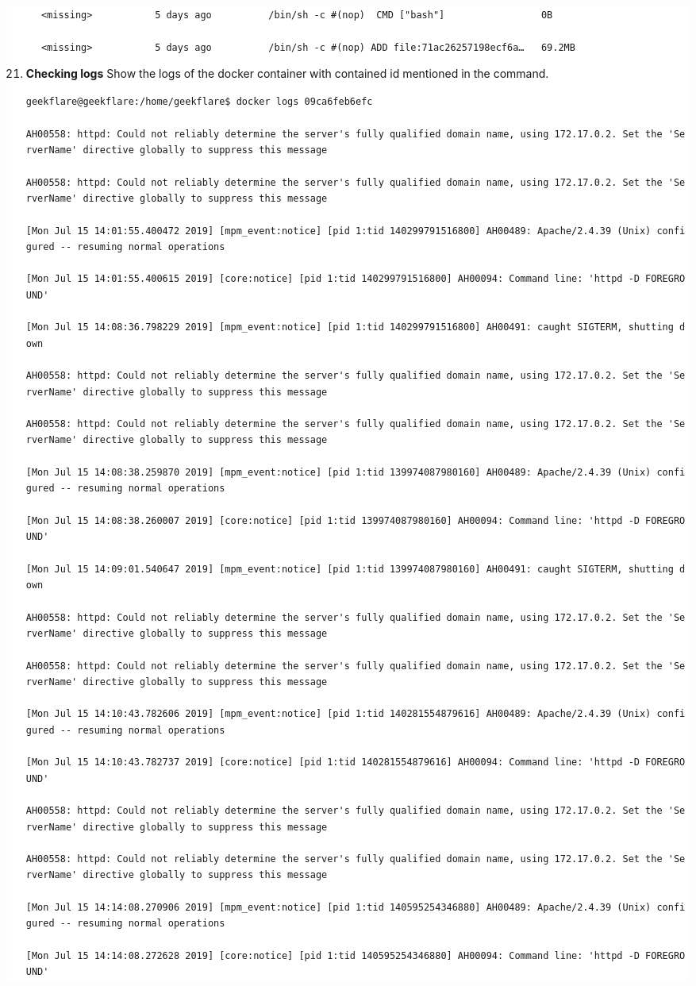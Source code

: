          <missing>           5 days ago          /bin/sh -c #(nop)  CMD ["bash"]                 0B
          
          <missing>           5 days ago          /bin/sh -c #(nop) ADD file:71ac26257198ecf6a…   69.2MB

21. **Checking logs**
Show the logs of the docker container with contained id mentioned in the command.

        geekflare@geekflare:/home/geekflare$ docker logs 09ca6feb6efc
        
        AH00558: httpd: Could not reliably determine the server's fully qualified domain name, using 172.17.0.2. Set the 'ServerName' directive globally to suppress this message
        
        AH00558: httpd: Could not reliably determine the server's fully qualified domain name, using 172.17.0.2. Set the 'ServerName' directive globally to suppress this message
        
        [Mon Jul 15 14:01:55.400472 2019] [mpm_event:notice] [pid 1:tid 140299791516800] AH00489: Apache/2.4.39 (Unix) configured -- resuming normal operations
        
        [Mon Jul 15 14:01:55.400615 2019] [core:notice] [pid 1:tid 140299791516800] AH00094: Command line: 'httpd -D FOREGROUND'
        
        [Mon Jul 15 14:08:36.798229 2019] [mpm_event:notice] [pid 1:tid 140299791516800] AH00491: caught SIGTERM, shutting down
        
        AH00558: httpd: Could not reliably determine the server's fully qualified domain name, using 172.17.0.2. Set the 'ServerName' directive globally to suppress this message
        
        AH00558: httpd: Could not reliably determine the server's fully qualified domain name, using 172.17.0.2. Set the 'ServerName' directive globally to suppress this message
        
        [Mon Jul 15 14:08:38.259870 2019] [mpm_event:notice] [pid 1:tid 139974087980160] AH00489: Apache/2.4.39 (Unix) configured -- resuming normal operations
        
        [Mon Jul 15 14:08:38.260007 2019] [core:notice] [pid 1:tid 139974087980160] AH00094: Command line: 'httpd -D FOREGROUND'
        
        [Mon Jul 15 14:09:01.540647 2019] [mpm_event:notice] [pid 1:tid 139974087980160] AH00491: caught SIGTERM, shutting down
        
        AH00558: httpd: Could not reliably determine the server's fully qualified domain name, using 172.17.0.2. Set the 'ServerName' directive globally to suppress this message
        
        AH00558: httpd: Could not reliably determine the server's fully qualified domain name, using 172.17.0.2. Set the 'ServerName' directive globally to suppress this message
        
        [Mon Jul 15 14:10:43.782606 2019] [mpm_event:notice] [pid 1:tid 140281554879616] AH00489: Apache/2.4.39 (Unix) configured -- resuming normal operations
        
        [Mon Jul 15 14:10:43.782737 2019] [core:notice] [pid 1:tid 140281554879616] AH00094: Command line: 'httpd -D FOREGROUND'
        
        AH00558: httpd: Could not reliably determine the server's fully qualified domain name, using 172.17.0.2. Set the 'ServerName' directive globally to suppress this message
        
        AH00558: httpd: Could not reliably determine the server's fully qualified domain name, using 172.17.0.2. Set the 'ServerName' directive globally to suppress this message
        
        [Mon Jul 15 14:14:08.270906 2019] [mpm_event:notice] [pid 1:tid 140595254346880] AH00489: Apache/2.4.39 (Unix) configured -- resuming normal operations
        
        [Mon Jul 15 14:14:08.272628 2019] [core:notice] [pid 1:tid 140595254346880] AH00094: Command line: 'httpd -D FOREGROUND'
